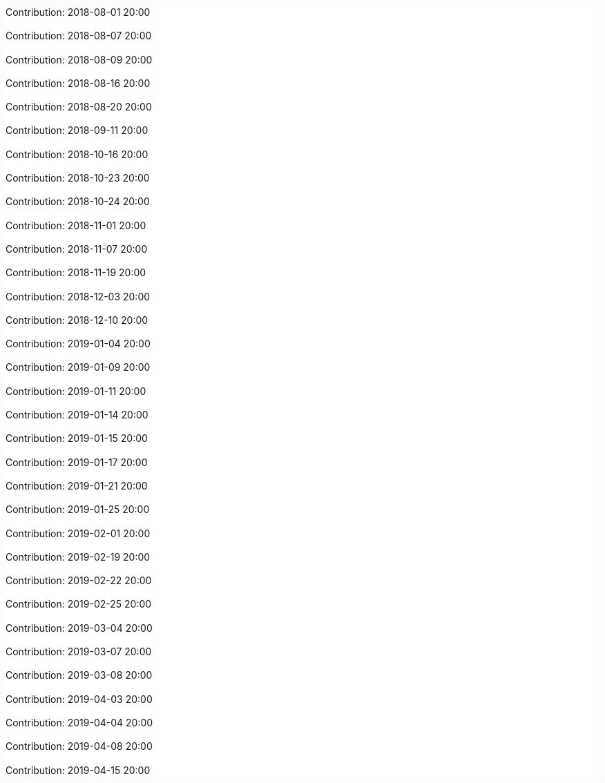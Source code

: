 Contribution: 2018-08-01 20:00

Contribution: 2018-08-07 20:00

Contribution: 2018-08-09 20:00

Contribution: 2018-08-16 20:00

Contribution: 2018-08-20 20:00

Contribution: 2018-09-11 20:00

Contribution: 2018-10-16 20:00

Contribution: 2018-10-23 20:00

Contribution: 2018-10-24 20:00

Contribution: 2018-11-01 20:00

Contribution: 2018-11-07 20:00

Contribution: 2018-11-19 20:00

Contribution: 2018-12-03 20:00

Contribution: 2018-12-10 20:00

Contribution: 2019-01-04 20:00

Contribution: 2019-01-09 20:00

Contribution: 2019-01-11 20:00

Contribution: 2019-01-14 20:00

Contribution: 2019-01-15 20:00

Contribution: 2019-01-17 20:00

Contribution: 2019-01-21 20:00

Contribution: 2019-01-25 20:00

Contribution: 2019-02-01 20:00

Contribution: 2019-02-19 20:00

Contribution: 2019-02-22 20:00

Contribution: 2019-02-25 20:00

Contribution: 2019-03-04 20:00

Contribution: 2019-03-07 20:00

Contribution: 2019-03-08 20:00

Contribution: 2019-04-03 20:00

Contribution: 2019-04-04 20:00

Contribution: 2019-04-08 20:00

Contribution: 2019-04-15 20:00
